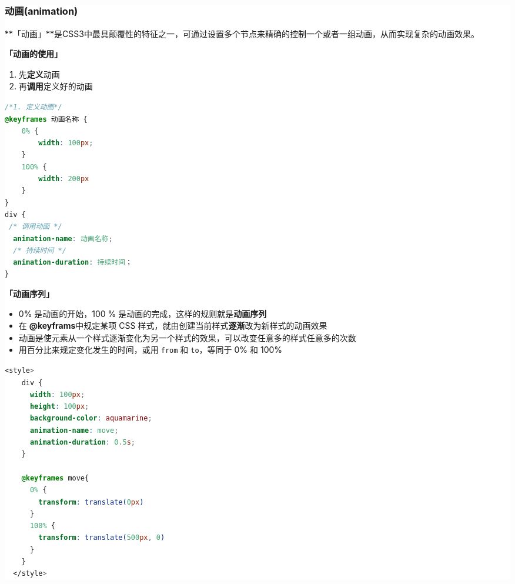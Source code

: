 ### 动画(animation)

**「动画」**是CSS3中最具颠覆性的特征之一，可通过设置多个节点来精确的控制一个或者一组动画，从而实现复杂的动画效果。

**「动画的使用」**

1. 先**定义**动画
2. 再**调用**定义好的动画

```css
/*1. 定义动画*/
@keyframes 动画名称 {
    0% {
        width: 100px;
    }
    100% {
        width: 200px
    }
}
div {
 /* 调用动画 */
  animation-name: 动画名称;
  /* 持续时间 */
  animation-duration: 持续时间；
}
```

**「动画序列」**

- 0% 是动画的开始，100 % 是动画的完成，这样的规则就是**动画序列**
- 在 **@keyframs**中规定某项 CSS 样式，就由创建当前样式**逐渐**改为新样式的动画效果
- 动画是使元素从一个样式逐渐变化为另一个样式的效果，可以改变任意多的样式任意多的次数
- 用百分比来规定变化发生的时间，或用 `from` 和 `to`，等同于 0% 和 100%

```css
<style>
    div {
      width: 100px;
      height: 100px;
      background-color: aquamarine;
      animation-name: move;
      animation-duration: 0.5s;
    }

    @keyframes move{
      0% {
        transform: translate(0px)
      }
      100% {
        transform: translate(500px, 0)
      }
    }
  </style>
```
